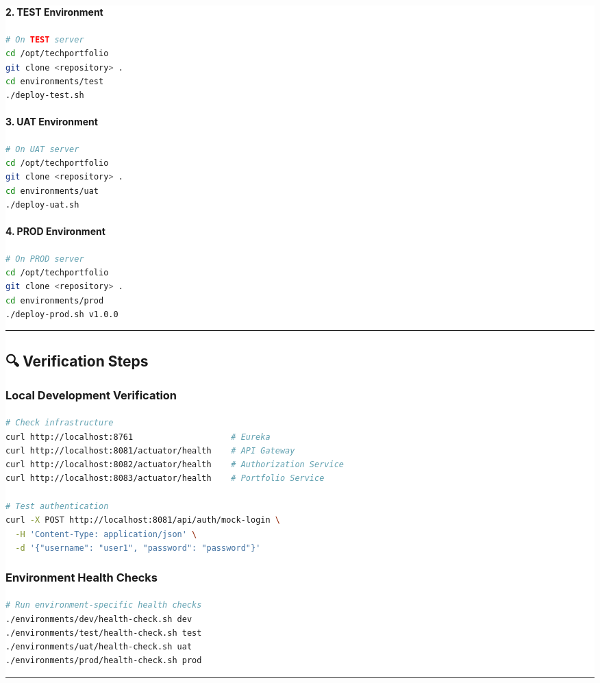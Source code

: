 #### 2. TEST Environment
```bash
# On TEST server
cd /opt/techportfolio
git clone <repository> .
cd environments/test
./deploy-test.sh
```

#### 3. UAT Environment
```bash
# On UAT server
cd /opt/techportfolio
git clone <repository> .
cd environments/uat
./deploy-uat.sh
```

#### 4. PROD Environment
```bash
# On PROD server
cd /opt/techportfolio
git clone <repository> .
cd environments/prod
./deploy-prod.sh v1.0.0
```

---

## 🔍 Verification Steps

### Local Development Verification
```bash
# Check infrastructure
curl http://localhost:8761                    # Eureka
curl http://localhost:8081/actuator/health    # API Gateway
curl http://localhost:8082/actuator/health    # Authorization Service
curl http://localhost:8083/actuator/health    # Portfolio Service

# Test authentication
curl -X POST http://localhost:8081/api/auth/mock-login \
  -H 'Content-Type: application/json' \
  -d '{"username": "user1", "password": "password"}'
```

### Environment Health Checks
```bash
# Run environment-specific health checks
./environments/dev/health-check.sh dev
./environments/test/health-check.sh test
./environments/uat/health-check.sh uat
./environments/prod/health-check.sh prod
```

---